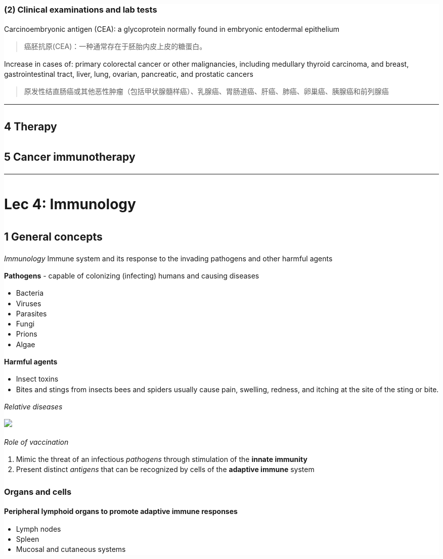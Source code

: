 ### (2) Clinical examinations and lab tests
Carcinoembryonic antigen (CEA): a glycoprotein normally found in embryonic entodermal epithelium
> 癌胚抗原(CEA)：一种通常存在于胚胎内皮上皮的糖蛋白。

Increase in cases of: primary colorectal cancer or other malignancies, including medullary thyroid carcinoma, and breast, gastrointestinal tract, liver, lung, ovarian, pancreatic, and prostatic cancers
> 原发性结直肠癌或其他恶性肿瘤（包括甲状腺髓样癌）、乳腺癌、胃肠道癌、肝癌、肺癌、卵巢癌、胰腺癌和前列腺癌

-------

## 4 Therapy
## 5 Cancer immunotherapy

-------

# Lec 4: Immunology
## 1 General concepts

*_Immunology_*
Immune system and its response to the invading pathogens and other harmful agents

**Pathogens** - capable of colonizing (infecting) humans and causing diseases
* Bacteria
* Viruses
* Parasites
* Fungi
* Prions
* Algae

**Harmful agents**
* Insect toxins
* Bites and stings from insects bees and spiders usually cause pain, swelling, redness, and itching at the site of the sting or bite.

*_Relative diseases_*

![](media/15931628119690.jpg)

*_Role of vaccination_*
1. Mimic the threat of an infectious _pathogens_ through stimulation of the **innate immunity**
2. Present distinct _antigens_ that can be recognized by cells of the **adaptive immune** system

### Organs and cells

**Peripheral lymphoid organs to promote adaptive immune responses**

* Lymph nodes
* Spleen
* Mucosal and cutaneous systems
